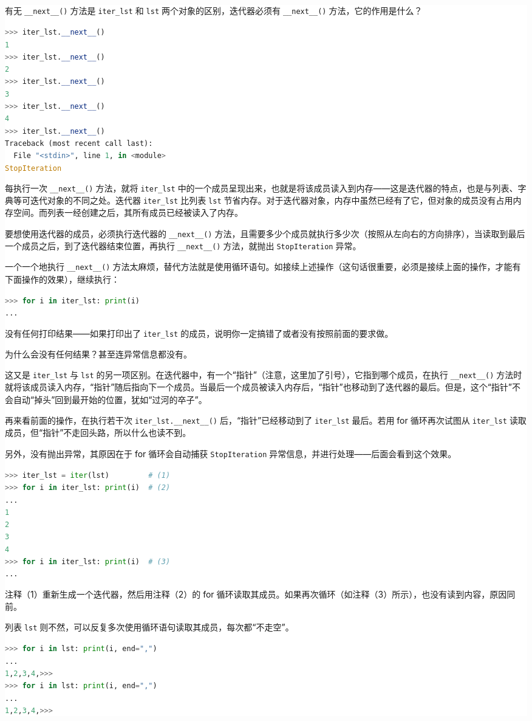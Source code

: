 有无 `__next__()` 方法是 `iter_lst` 和 `lst` 两个对象的区别，迭代器必须有 `__next__()` 方法，它的作用是什么？

```python
>>> iter_lst.__next__()
1
>>> iter_lst.__next__()
2
>>> iter_lst.__next__()
3
>>> iter_lst.__next__()
4
>>> iter_lst.__next__()
Traceback (most recent call last):
  File "<stdin>", line 1, in <module>
StopIteration
```

每执行一次 `__next__()` 方法，就将 `iter_lst` 中的一个成员呈现出来，也就是将该成员读入到内存——这是迭代器的特点，也是与列表、字典等可迭代对象的不同之处。迭代器 `iter_lst` 比列表 `lst` 节省内存。对于迭代器对象，内存中虽然已经有了它，但对象的成员没有占用内存空间。而列表一经创建之后，其所有成员已经被读入了内存。

要想使用迭代器的成员，必须执行迭代器的 `__next__()` 方法，且需要多少个成员就执行多少次（按照从左向右的方向排序），当读取到最后一个成员之后，到了迭代器结束位置，再执行 `__next__()` 方法，就抛出 `StopIteration` 异常。

一个一个地执行 `__next__()` 方法太麻烦，替代方法就是使用循环语句。如接续上述操作（这句话很重要，必须是接续上面的操作，才能有下面操作的效果），继续执行：

```python
>>> for i in iter_lst: print(i)
...
```

没有任何打印结果——如果打印出了 `iter_lst` 的成员，说明你一定搞错了或者没有按照前面的要求做。

为什么会没有任何结果？甚至连异常信息都没有。

这又是 `iter_lst` 与 `lst` 的另一项区别。在迭代器中，有一个“指针”（注意，这里加了引号），它指到哪个成员，在执行 `__next__()` 方法时就将该成员读入内存，“指针”随后指向下一个成员。当最后一个成员被读入内存后，“指针”也移动到了迭代器的最后。但是，这个“指针”不会自动“掉头”回到最开始的位置，犹如“过河的卒子”。

再来看前面的操作，在执行若干次 `iter_lst.__next__()` 后，“指针”已经移动到了 `iter_lst` 最后。若用 for 循环再次试图从 `iter_lst` 读取成员，但“指针”不走回头路，所以什么也读不到。

另外，没有抛出异常，其原因在于 for 循环会自动捕获 `StopIteration` 异常信息，并进行处理——后面会看到这个效果。

```python
>>> iter_lst = iter(lst)         # (1)
>>> for i in iter_lst: print(i)  # (2)
...
1
2
3
4
>>> for i in iter_lst: print(i)  # (3)
...
```

注释（1）重新生成一个迭代器，然后用注释（2）的 for 循环读取其成员。如果再次循环（如注释（3）所示），也没有读到内容，原因同前。

列表 `lst` 则不然，可以反复多次使用循环语句读取其成员，每次都“不走空”。

```python
>>> for i in lst: print(i, end=",")
...
1,2,3,4,>>>
>>> for i in lst: print(i, end=",")
...
1,2,3,4,>>>
```
